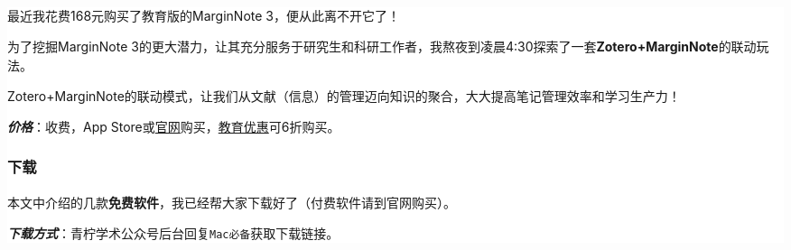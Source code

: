 最近我花费168元购买了教育版的MarginNote 3，便从此离不开它了！

为了挖掘MarginNote 3的更大潜力，让其充分服务于研究生和科研工作者，我熬夜到凌晨4:30探索了一套**Zotero+MarginNote**的联动玩法。

Zotero+MarginNote的联动模式，让我们从文献（信息）的管理迈向知识的聚合，大大提高笔记管理效率和学习生产力！

***价格***：收费，App Store或[官网](https://www.marginnote.com/chinese/store-cn "MarginNote 3购买")购买，[教育优惠](https://bbs.marginnote.cn/t/topic/457 "MarginNote 3教育优惠")可6折购买。

### 下载

本文中介绍的几款**免费软件**，我已经帮大家下载好了（付费软件请到官网购买）。

***下载方式***：青柠学术公众号后台回复`Mac必备`获取下载链接。

